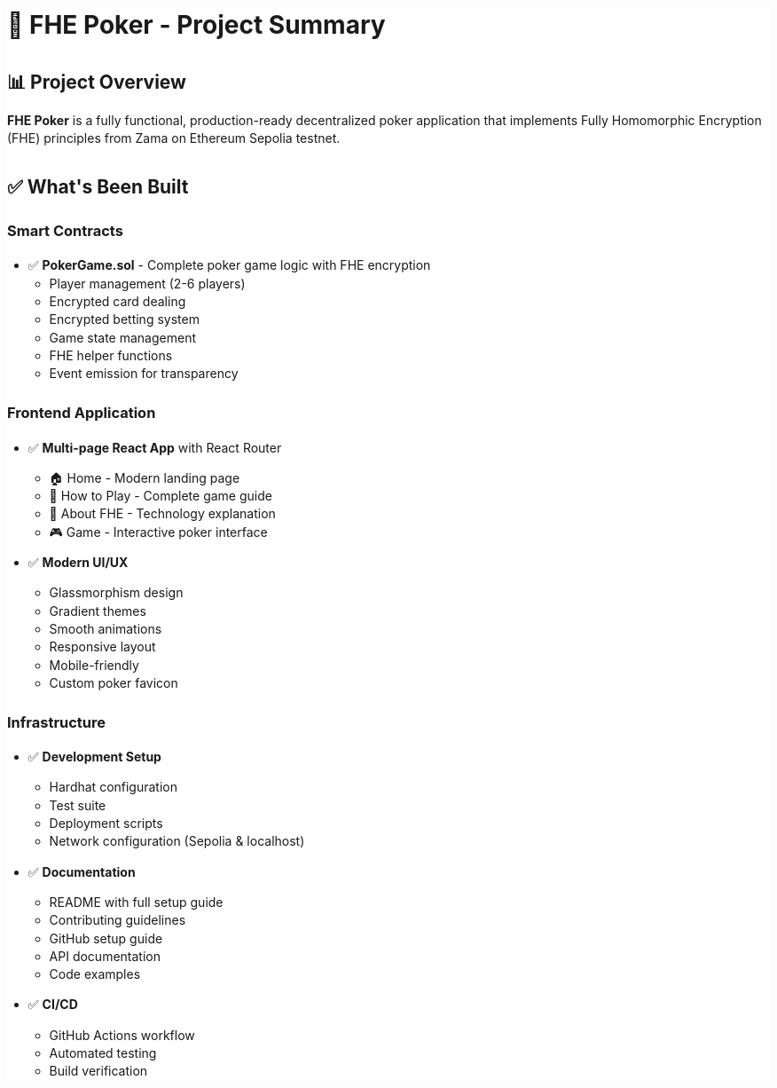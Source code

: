 # 🎯 FHE Poker - Project Summary

## 📊 Project Overview

**FHE Poker** is a fully functional, production-ready decentralized poker application that implements Fully Homomorphic Encryption (FHE) principles from Zama on Ethereum Sepolia testnet.

## ✅ What's Been Built

### Smart Contracts
- ✅ **PokerGame.sol** - Complete poker game logic with FHE encryption
  - Player management (2-6 players)
  - Encrypted card dealing
  - Encrypted betting system
  - Game state management
  - FHE helper functions
  - Event emission for transparency

### Frontend Application
- ✅ **Multi-page React App** with React Router
  - 🏠 Home - Modern landing page
  - 📖 How to Play - Complete game guide
  - 🔐 About FHE - Technology explanation
  - 🎮 Game - Interactive poker interface

- ✅ **Modern UI/UX**
  - Glassmorphism design
  - Gradient themes
  - Smooth animations
  - Responsive layout
  - Mobile-friendly
  - Custom poker favicon

### Infrastructure
- ✅ **Development Setup**
  - Hardhat configuration
  - Test suite
  - Deployment scripts
  - Network configuration (Sepolia & localhost)

- ✅ **Documentation**
  - README with full setup guide
  - Contributing guidelines
  - GitHub setup guide
  - API documentation
  - Code examples

- ✅ **CI/CD**
  - GitHub Actions workflow
  - Automated testing
  - Build verification
